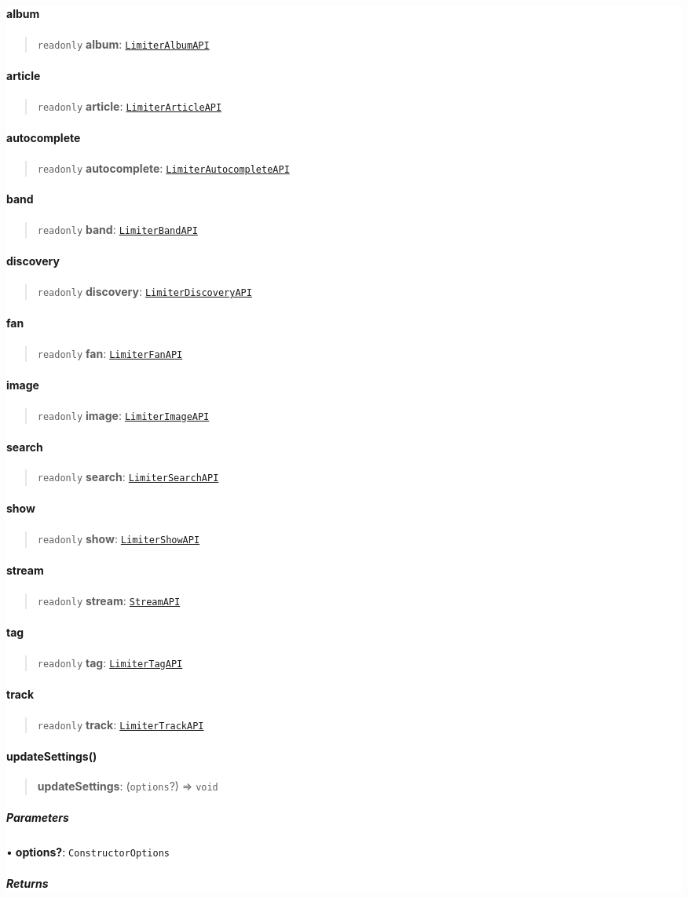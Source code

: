 #### album

> `readonly` **album**: [`LimiterAlbumAPI`](LimiterAlbumAPI.md)

#### article

> `readonly` **article**: [`LimiterArticleAPI`](LimiterArticleAPI.md)

#### autocomplete

> `readonly` **autocomplete**: [`LimiterAutocompleteAPI`](LimiterAutocompleteAPI.md)

#### band

> `readonly` **band**: [`LimiterBandAPI`](LimiterBandAPI.md)

#### discovery

> `readonly` **discovery**: [`LimiterDiscoveryAPI`](LimiterDiscoveryAPI.md)

#### fan

> `readonly` **fan**: [`LimiterFanAPI`](LimiterFanAPI.md)

#### image

> `readonly` **image**: [`LimiterImageAPI`](LimiterImageAPI.md)

#### search

> `readonly` **search**: [`LimiterSearchAPI`](LimiterSearchAPI.md)

#### show

> `readonly` **show**: [`LimiterShowAPI`](LimiterShowAPI.md)

#### stream

> `readonly` **stream**: [`StreamAPI`](StreamAPI.md)

#### tag

> `readonly` **tag**: [`LimiterTagAPI`](LimiterTagAPI.md)

#### track

> `readonly` **track**: [`LimiterTrackAPI`](LimiterTrackAPI.md)

#### updateSettings()

> **updateSettings**: (`options`?) => `void`

##### Parameters

• **options?**: `ConstructorOptions`

##### Returns
